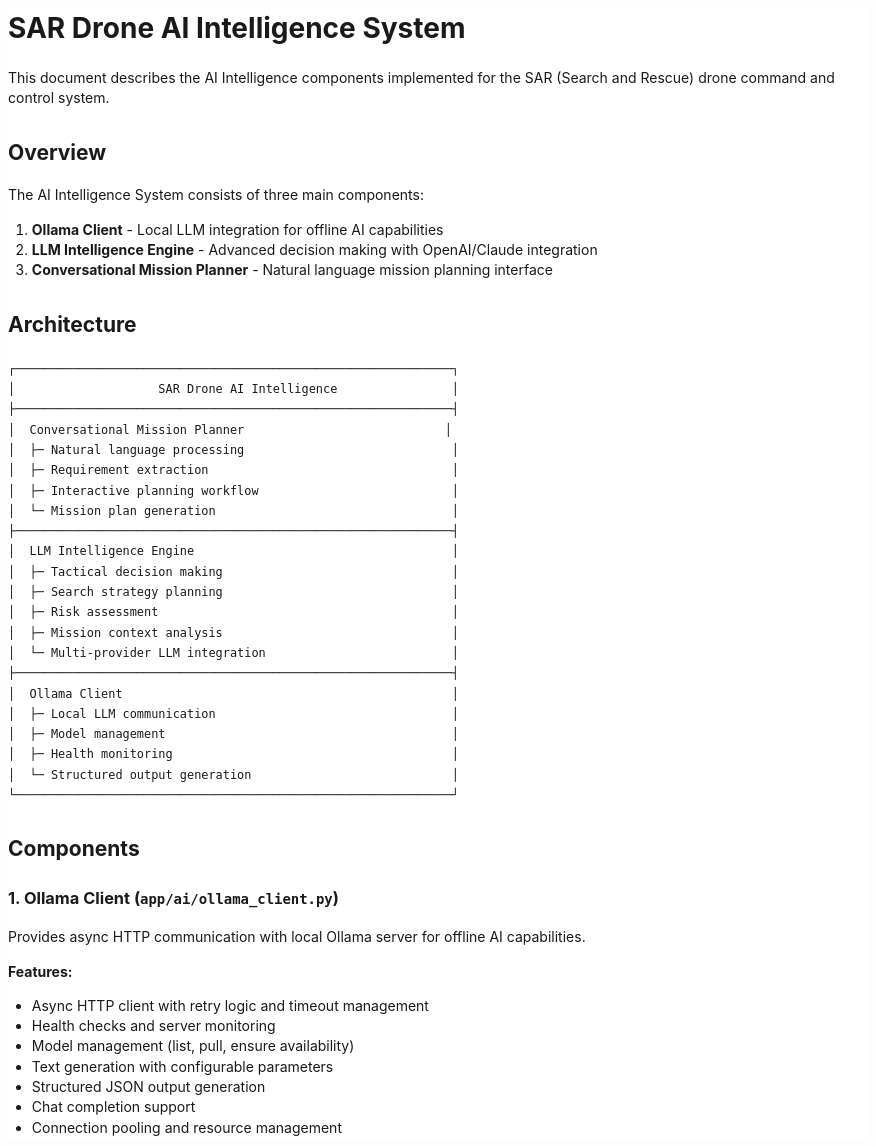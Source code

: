 # SAR Drone AI Intelligence System

This document describes the AI Intelligence components implemented for the SAR (Search and Rescue) drone command and control system.

## Overview

The AI Intelligence System consists of three main components:

1. **Ollama Client** - Local LLM integration for offline AI capabilities
2. **LLM Intelligence Engine** - Advanced decision making with OpenAI/Claude integration  
3. **Conversational Mission Planner** - Natural language mission planning interface

## Architecture

```
┌─────────────────────────────────────────────────────────────┐
│                    SAR Drone AI Intelligence                │
├─────────────────────────────────────────────────────────────┤
│  Conversational Mission Planner                            │
│  ├─ Natural language processing                             │
│  ├─ Requirement extraction                                  │
│  ├─ Interactive planning workflow                           │
│  └─ Mission plan generation                                 │
├─────────────────────────────────────────────────────────────┤
│  LLM Intelligence Engine                                    │
│  ├─ Tactical decision making                                │
│  ├─ Search strategy planning                                │
│  ├─ Risk assessment                                         │
│  ├─ Mission context analysis                                │
│  └─ Multi-provider LLM integration                          │
├─────────────────────────────────────────────────────────────┤
│  Ollama Client                                              │
│  ├─ Local LLM communication                                 │
│  ├─ Model management                                        │
│  ├─ Health monitoring                                       │
│  └─ Structured output generation                            │
└─────────────────────────────────────────────────────────────┘
```

## Components

### 1. Ollama Client (`app/ai/ollama_client.py`)

Provides async HTTP communication with local Ollama server for offline AI capabilities.

**Features:**
- Async HTTP client with retry logic and timeout management
- Health checks and server monitoring
- Model management (list, pull, ensure availability)
- Text generation with configurable parameters
- Structured JSON output generation
- Chat completion support
- Connection pooling and resource management
